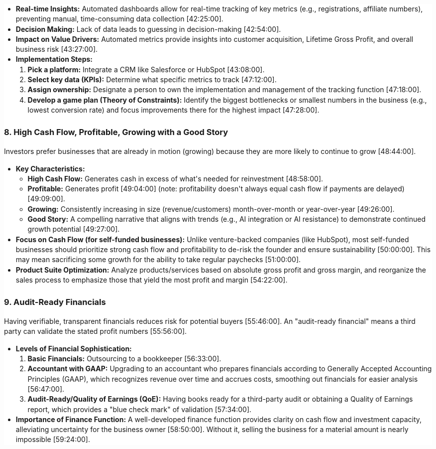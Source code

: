 *   **Real-time Insights:** Automated dashboards allow for real-time tracking of key metrics (e.g., registrations, affiliate numbers), preventing manual, time-consuming data collection <a class="yt-timestamp" data-t="42:25:00">[42:25:00]</a>.
*   **Decision Making:** Lack of data leads to guessing in decision-making <a class="yt-timestamp" data-t="42:54:00">[42:54:00]</a>.
*   **Impact on Value Drivers:** Automated metrics provide insights into customer acquisition, Lifetime Gross Profit, and overall business risk <a class="yt-timestamp" data-t="43:27:00">[43:27:00]</a>.
*   **Implementation Steps:**
    1.  **Pick a platform:** Integrate a CRM like Salesforce or HubSpot <a class="yt-timestamp" data-t="43:08:00">[43:08:00]</a>.
    2.  **Select key data (KPIs):** Determine what specific metrics to track <a class="yt-timestamp" data-t="47:12:00">[47:12:00]</a>.
    3.  **Assign ownership:** Designate a person to own the implementation and management of the tracking function <a class="yt-timestamp" data-t="47:18:00">[47:18:00]</a>.
    4.  **Develop a game plan (Theory of Constraints):** Identify the biggest bottlenecks or smallest numbers in the business (e.g., lowest conversion rate) and focus improvements there for the highest impact <a class="yt-timestamp" data-t="47:28:00">[47:28:00]</a>.

### 8. High Cash Flow, Profitable, Growing with a Good Story
Investors prefer businesses that are already in motion (growing) because they are more likely to continue to grow <a class="yt-timestamp" data-t="48:44:00">[48:44:00]</a>.

*   **Key Characteristics:**
    *   **High Cash Flow:** Generates cash in excess of what's needed for reinvestment <a class="yt-timestamp" data-t="48:58:00">[48:58:00]</a>.
    *   **Profitable:** Generates profit <a class="yt-timestamp" data-t="49:04:00">[49:04:00]</a> (note: profitability doesn't always equal cash flow if payments are delayed) <a class="yt-timestamp" data-t="49:09:00">[49:09:00]</a>.
    *   **Growing:** Consistently increasing in size (revenue/customers) month-over-month or year-over-year <a class="yt-timestamp" data-t="49:22:00">[49:26:00]</a>.
    *   **Good Story:** A compelling narrative that aligns with trends (e.g., AI integration or AI resistance) to demonstrate continued growth potential <a class="yt-timestamp" data-t="49:27:00">[49:27:00]</a>.
*   **Focus on Cash Flow (for self-funded businesses):** Unlike venture-backed companies (like HubSpot), most self-funded businesses should prioritize strong cash flow and profitability to de-risk the founder and ensure sustainability <a class="yt-timestamp" data-t="50:00:00">[50:00:00]</a>. This may mean sacrificing some growth for the ability to take regular paychecks <a class="yt-timestamp" data-t="51:00:00">[51:00:00]</a>.
*   **Product Suite Optimization:** Analyze products/services based on absolute gross profit and gross margin, and reorganize the sales process to emphasize those that yield the most profit and margin <a class="yt-timestamp" data-t="54:22:00">[54:22:00]</a>.

### 9. Audit-Ready Financials
Having verifiable, transparent financials reduces risk for potential buyers <a class="yt-timestamp" data-t="55:46:00">[55:46:00]</a>. An "audit-ready financial" means a third party can validate the stated profit numbers <a class="yt-timestamp" data-t="55:56:00">[55:56:00]</a>.

*   **Levels of Financial Sophistication:**
    1.  **Basic Financials:** Outsourcing to a bookkeeper <a class="yt-timestamp" data-t="56:33:00">[56:33:00]</a>.
    2.  **Accountant with GAAP:** Upgrading to an accountant who prepares financials according to Generally Accepted Accounting Principles (GAAP), which recognizes revenue over time and accrues costs, smoothing out financials for easier analysis <a class="yt-timestamp" data-t="56:47:00">[56:47:00]</a>.
    3.  **Audit-Ready/Quality of Earnings (QoE):** Having books ready for a third-party audit or obtaining a Quality of Earnings report, which provides a "blue check mark" of validation <a class="yt-timestamp" data-t="57:34:00">[57:34:00]</a>.
*   **Importance of Finance Function:** A well-developed finance function provides clarity on cash flow and investment capacity, alleviating uncertainty for the business owner <a class="yt-timestamp" data-t="58:50:00">[58:50:00]</a>. Without it, selling the business for a material amount is nearly impossible <a class="yt-timestamp" data-t="59:24:00">[59:24:00]</a>.
